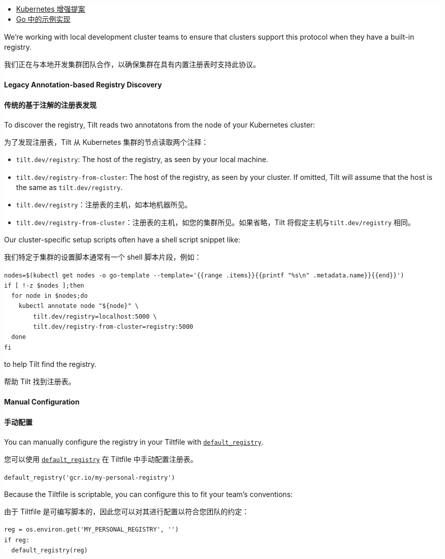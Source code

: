 - [Kubernetes 增强提案](https://github.com/kubernetes/enhancements/tree/master/keps/sig-cluster-lifecycle/generic/1755-communicating-a-local-registry)
- [Go 中的示例实现](https://github.com/tilt-dev/localregistry-go)

We’re working with local development cluster teams to ensure that clusters support this protocol when they have a built-in registry.

我们正在与本地开发集群团队合作，以确保集群在具有内置注册表时支持此协议。

#### Legacy Annotation-based Registry Discovery

#### 传统的基于注解的注册表发现

To discover the registry, Tilt reads two annotatons from the node of your Kubernetes cluster:

为了发现注册表，Tilt 从 Kubernetes 集群的节点读取两个注释：

- `tilt.dev/registry`: The host of the registry, as seen by your local machine.
- `tilt.dev/registry-from-cluster`: The host of the registry, as seen by your cluster. If omitted, Tilt will assume that the host is the same as `tilt.dev/registry`.

- `tilt.dev/registry`：注册表的主机，如本地机器所见。
- `tilt.dev/registry-from-cluster`：注册表的主机，如您的集群所见。如果省略，Tilt 将假定主机与`tilt.dev/registry` 相同。

Our cluster-specific setup scripts often have a shell script snippet like:

我们特定于集群的设置脚本通常有一个 shell 脚本片段，例如：

```
nodes=$(kubectl get nodes -o go-template --template='{{range .items}}{{printf "%s\n" .metadata.name}}{{end}}')
if [ !-z $nodes ];then
  for node in $nodes;do
    kubectl annotate node "${node}" \
        tilt.dev/registry=localhost:5000 \
        tilt.dev/registry-from-cluster=registry:5000
  done
fi
```

to help Tilt find the registry.

帮助 Tilt 找到注册表。

#### Manual Configuration

#### 手动配置

You can manually configure the registry in your Tiltfile with [`default_registry`](https://docs.tilt.dev/api.html#api.default_registry).

您可以使用 [`default_registry`](https://docs.tilt.dev/api.html#api.default_registry) 在 Tiltfile 中手动配置注册表。

```
default_registry('gcr.io/my-personal-registry')
```

Because the Tiltfile is scriptable, you can configure this to fit your team’s conventions:

由于 Tiltfile 是可编写脚本的，因此您可以对其进行配置以符合您团队的约定：

```
reg = os.environ.get('MY_PERSONAL_REGISTRY', '')
if reg:
  default_registry(reg)
```

